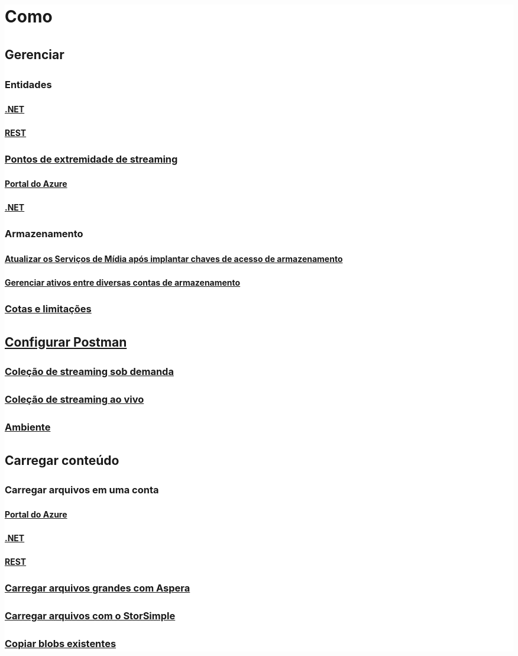 # Como
## Gerenciar
### Entidades
#### [.NET](media-services-dotnet-manage-entities.md)
#### [REST](media-services-rest-manage-entities.md)
### [Pontos de extremidade de streaming](media-services-streaming-endpoints-overview.md)
#### [Portal do Azure](media-services-portal-manage-streaming-endpoints.md)
#### [.NET](media-services-dotnet-manage-streaming-endpoints.md)
### Armazenamento
#### [Atualizar os Serviços de Mídia após implantar chaves de acesso de armazenamento](media-services-roll-storage-access-keys.md)
#### [Gerenciar ativos entre diversas contas de armazenamento](meda-services-managing-multiple-storage-accounts.md)
### [Cotas e limitações](media-services-quotas-and-limitations.md)
## [Configurar Postman](media-rest-apis-with-postman.md)
### [Coleção de streaming sob demanda](postman-collection.md)
### [Coleção de streaming ao vivo](postman-live-streaming-collection.md)
### [Ambiente](postman-environment.md)
## Carregar conteúdo
### Carregar arquivos em uma conta
#### [Portal do Azure](media-services-portal-upload-files.md)
#### [.NET](media-services-dotnet-upload-files.md)
#### [REST](media-services-rest-upload-files.md)
### [Carregar arquivos grandes com Aspera](media-services-upload-files-with-aspera.md)
### [Carregar arquivos com o StorSimple](media-services-upload-files-from-storsimple.md)
### [Copiar blobs existentes](media-services-copying-existing-blob.md)
